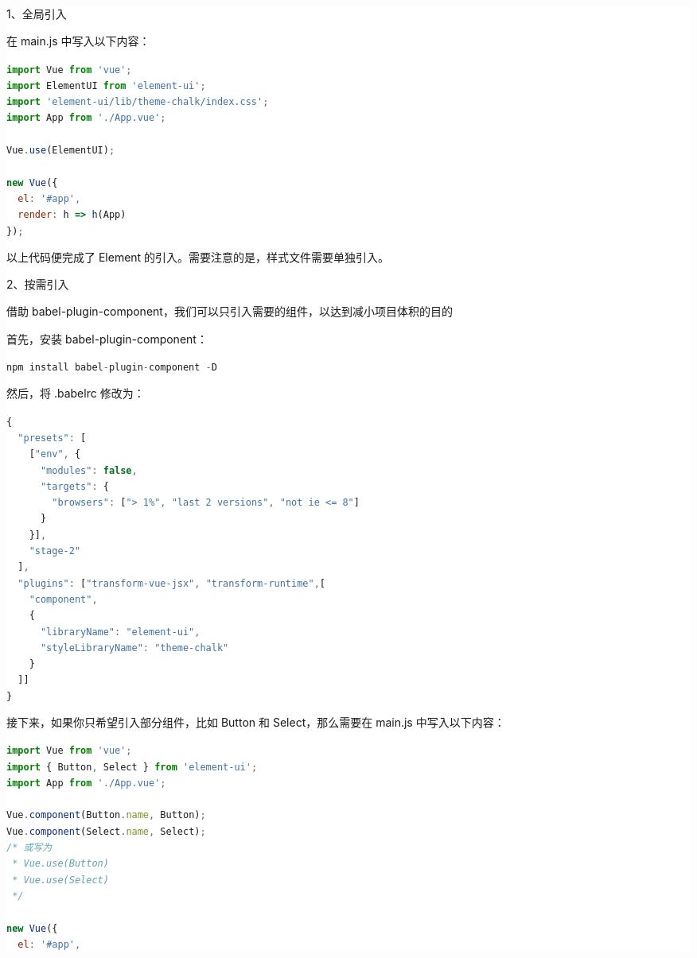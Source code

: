 1、全局引入

在 main.js 中写入以下内容：

```javascript
import Vue from 'vue';
import ElementUI from 'element-ui';
import 'element-ui/lib/theme-chalk/index.css';
import App from './App.vue';

Vue.use(ElementUI);

new Vue({
  el: '#app',
  render: h => h(App)
});
```

以上代码便完成了 Element 的引入。需要注意的是，样式文件需要单独引入。



2、按需引入

借助 babel-plugin-component，我们可以只引入需要的组件，以达到减小项目体积的目的

首先，安装 babel-plugin-component：

```javascript
npm install babel-plugin-component -D
```

然后，将 .babelrc 修改为：

```javascript
{
  "presets": [
    ["env", {
      "modules": false,
      "targets": {
        "browsers": ["> 1%", "last 2 versions", "not ie <= 8"]
      }
    }],
    "stage-2"
  ],
  "plugins": ["transform-vue-jsx", "transform-runtime",[
    "component",
    {
      "libraryName": "element-ui",
      "styleLibraryName": "theme-chalk"
    }
  ]]
}
```

接下来，如果你只希望引入部分组件，比如 Button 和 Select，那么需要在 main.js 中写入以下内容：

```javascript
import Vue from 'vue';
import { Button, Select } from 'element-ui';
import App from './App.vue';

Vue.component(Button.name, Button);
Vue.component(Select.name, Select);
/* 或写为
 * Vue.use(Button)
 * Vue.use(Select)
 */

new Vue({
  el: '#app',
```